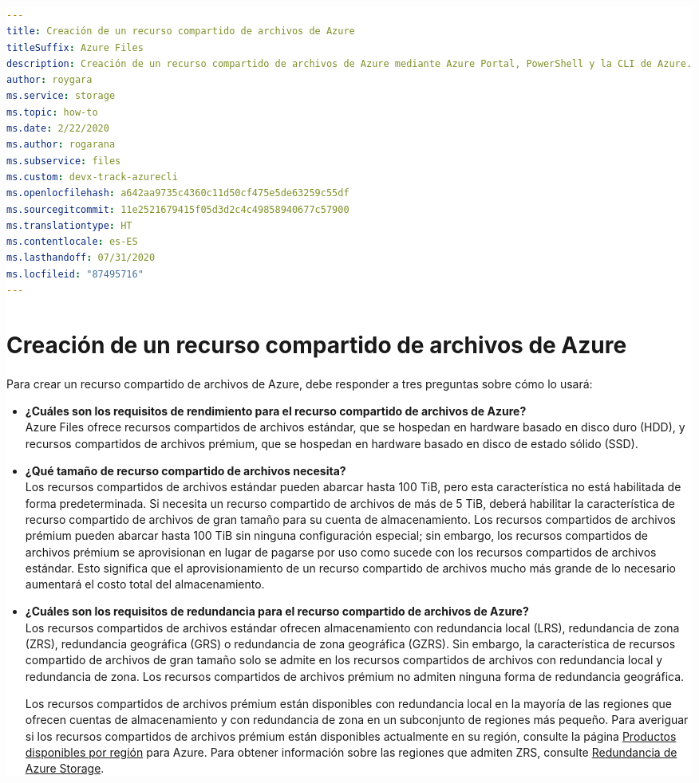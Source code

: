 ```yaml
---
title: Creación de un recurso compartido de archivos de Azure
titleSuffix: Azure Files
description: Creación de un recurso compartido de archivos de Azure mediante Azure Portal, PowerShell y la CLI de Azure.
author: roygara
ms.service: storage
ms.topic: how-to
ms.date: 2/22/2020
ms.author: rogarana
ms.subservice: files
ms.custom: devx-track-azurecli
ms.openlocfilehash: a642aa9735c4360c11d50cf475e5de63259c55df
ms.sourcegitcommit: 11e2521679415f05d3d2c4c49858940677c57900
ms.translationtype: HT
ms.contentlocale: es-ES
ms.lasthandoff: 07/31/2020
ms.locfileid: "87495716"
---
```

# <a name="create-an-azure-file-share"></a>Creación de un recurso compartido de archivos de Azure
Para crear un recurso compartido de archivos de Azure, debe responder a tres preguntas sobre cómo lo usará:

- **¿Cuáles son los requisitos de rendimiento para el recurso compartido de archivos de Azure?**  
    Azure Files ofrece recursos compartidos de archivos estándar, que se hospedan en hardware basado en disco duro (HDD), y recursos compartidos de archivos prémium, que se hospedan en hardware basado en disco de estado sólido (SSD).

- **¿Qué tamaño de recurso compartido de archivos necesita?**  
    Los recursos compartidos de archivos estándar pueden abarcar hasta 100 TiB, pero esta característica no está habilitada de forma predeterminada. Si necesita un recurso compartido de archivos de más de 5 TiB, deberá habilitar la característica de recurso compartido de archivos de gran tamaño para su cuenta de almacenamiento. Los recursos compartidos de archivos prémium pueden abarcar hasta 100 TiB sin ninguna configuración especial; sin embargo, los recursos compartidos de archivos prémium se aprovisionan en lugar de pagarse por uso como sucede con los recursos compartidos de archivos estándar. Esto significa que el aprovisionamiento de un recurso compartido de archivos mucho más grande de lo necesario aumentará el costo total del almacenamiento.

- **¿Cuáles son los requisitos de redundancia para el recurso compartido de archivos de Azure?**  
    Los recursos compartidos de archivos estándar ofrecen almacenamiento con redundancia local (LRS), redundancia de zona (ZRS), redundancia geográfica (GRS) o redundancia de zona geográfica (GZRS). Sin embargo, la característica de recursos compartido de archivos de gran tamaño solo se admite en los recursos compartidos de archivos con redundancia local y redundancia de zona. Los recursos compartidos de archivos prémium no admiten ninguna forma de redundancia geográfica.

    Los recursos compartidos de archivos prémium están disponibles con redundancia local en la mayoría de las regiones que ofrecen cuentas de almacenamiento y con redundancia de zona en un subconjunto de regiones más pequeño. Para averiguar si los recursos compartidos de archivos prémium están disponibles actualmente en su región, consulte la página [Productos disponibles por región](https://azure.microsoft.com/global-infrastructure/services/?products=storage) para Azure. Para obtener información sobre las regiones que admiten ZRS, consulte [Redundancia de Azure Storage](../common/storage-redundancy.md?toc=%2fazure%2fstorage%2ffiles%2ftoc.json).
